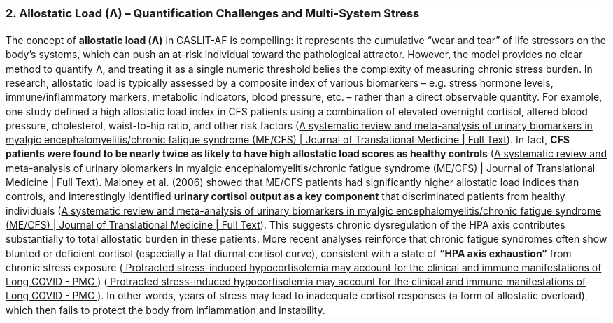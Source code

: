 ### 2. Allostatic Load (Λ) – Quantification Challenges and Multi-System Stress  
The concept of **allostatic load (Λ)** in GASLIT-AF is compelling: it represents the cumulative “wear and tear” of life stressors on the body’s systems, which can push an at-risk individual toward the pathological attractor. However, the model provides no clear method to quantify Λ, and treating it as a single numeric threshold belies the complexity of measuring chronic stress burden. In research, allostatic load is typically assessed by a composite index of various biomarkers – e.g. stress hormone levels, immune/inflammatory markers, metabolic indicators, blood pressure, etc. – rather than a direct observable quantity. For example, one study defined a high allostatic load index in CFS patients using a combination of elevated overnight cortisol, altered blood pressure, cholesterol, waist-to-hip ratio, and other risk factors ([A systematic review and meta-analysis of urinary biomarkers in myalgic encephalomyelitis/chronic fatigue syndrome (ME/CFS) | Journal of Translational Medicine | Full Text](https://translational-medicine.biomedcentral.com/articles/10.1186/s12967-023-04295-0#:~:text=Maloney%20et%20al,was%20not%20reported%20by%20Maloney)). In fact, **CFS patients were found to be nearly twice as likely to have high allostatic load scores as healthy controls** ([A systematic review and meta-analysis of urinary biomarkers in myalgic encephalomyelitis/chronic fatigue syndrome (ME/CFS) | Journal of Translational Medicine | Full Text](https://translational-medicine.biomedcentral.com/articles/10.1186/s12967-023-04295-0#:~:text=Maloney%20et%20al,was%20not%20reported%20by%20Maloney)). Maloney et al. (2006) showed that ME/CFS patients had significantly higher allostatic load indices than controls, and interestingly identified **urinary cortisol output as a key component** that discriminated patients from healthy individuals ([A systematic review and meta-analysis of urinary biomarkers in myalgic encephalomyelitis/chronic fatigue syndrome (ME/CFS) | Journal of Translational Medicine | Full Text](https://translational-medicine.biomedcentral.com/articles/10.1186/s12967-023-04295-0#:~:text=Maloney%20et%20al,was%20not%20reported%20by%20Maloney)). This suggests chronic dysregulation of the HPA axis contributes substantially to total allostatic burden in these patients. More recent analyses reinforce that chronic fatigue syndromes often show blunted or deficient cortisol (especially a flat diurnal cortisol curve), consistent with a state of **“HPA axis exhaustion”** from chronic stress exposure ([
            Protracted stress-induced hypocortisolemia may account for the clinical and immune manifestations of Long COVID - PMC
        ](https://pmc.ncbi.nlm.nih.gov/articles/PMC9519365/#:~:text=various%20immune%20perturbations%20were%20present,basis%20of%20the%20Long%20COVID)) ([
            Protracted stress-induced hypocortisolemia may account for the clinical and immune manifestations of Long COVID - PMC
        ](https://pmc.ncbi.nlm.nih.gov/articles/PMC9519365/#:~:text=acute%20infection%2C%20the%20plasma%20cortisol,predictor%20for%20Long%20COVID%20classification)). In other words, years of stress may lead to inadequate cortisol responses (a form of allostatic overload), which then fails to protect the body from inflammation and instability.
